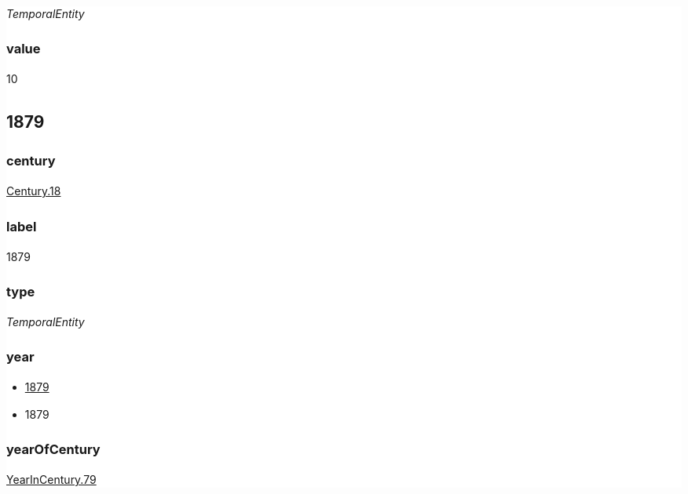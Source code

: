 
*TemporalEntity*

### value


10

## 1879

### century


[Century.18](#Century.18)

### label


1879

### type


*TemporalEntity*

### year

 - [1879](#1879)

 - 1879

### yearOfCentury


[YearInCentury.79](#YearInCentury.79)